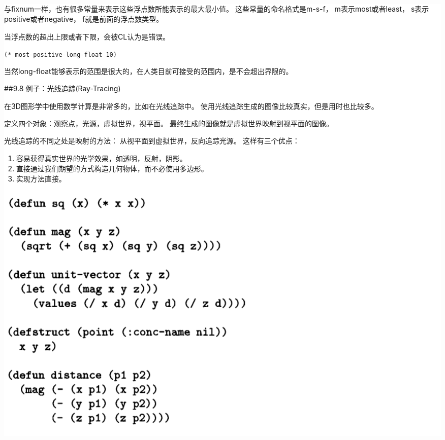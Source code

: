 
与fixnum一样，也有很多常量来表示这些浮点数所能表示的最大最小值。
这些常量的命名格式是m-s-f， m表示most或者least， s表示positive或者negative， f就是前面的浮点数类型。  


当浮点数的超出上限或者下限，会被CL认为是错误。

	
	(* most-positive-long-float 10)


当然long-float能够表示的范围是很大的，在人类目前可接受的范围内，是不会超出界限的。  


##9.8 例子：光线追踪(Ray-Tracing)   


在3D图形学中使用数学计算是非常多的，比如在光线追踪中。
使用光线追踪生成的图像比较真实，但是用时也比较多。  


定义四个对象：观察点，光源，虚拟世界，视平面。
最终生成的图像就是虚拟世界映射到视平面的图像。   


光线追踪的不同之处是映射的方法：
从视平面到虚拟世界，反向追踪光源。
这样有三个优点：


1. 容易获得真实世界的光学效果，如透明，反射，阴影。
2. 直接通过我们期望的方式构造几何物体，而不必使用多边形。
3. 实现方法直接。    


![9.2](/assets/ol-acl-9.2-1.png)